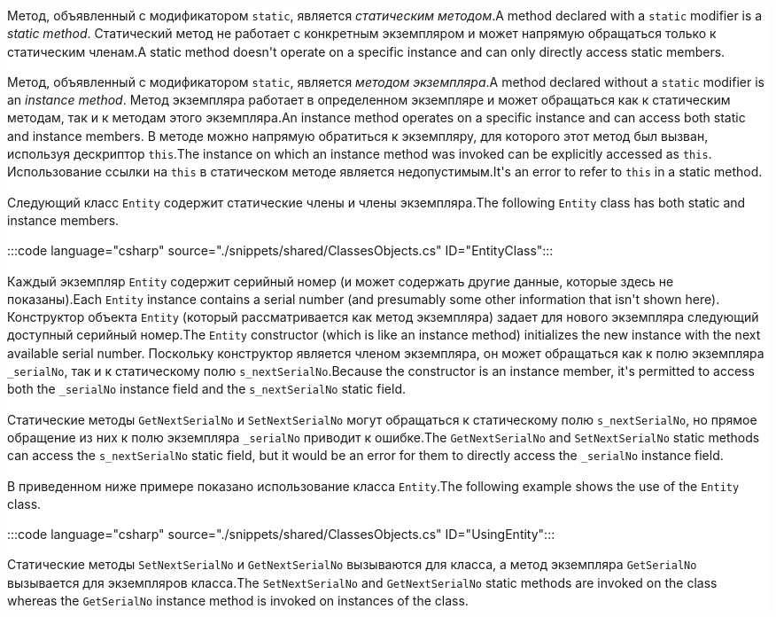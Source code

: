 <span data-ttu-id="d5d72-193">Метод, объявленный с модификатором `static`, является *статическим методом*.</span><span class="sxs-lookup"><span data-stu-id="d5d72-193">A method declared with a `static` modifier is a *static method*.</span></span> <span data-ttu-id="d5d72-194">Статический метод не работает с конкретным экземпляром и может напрямую обращаться только к статическим членам.</span><span class="sxs-lookup"><span data-stu-id="d5d72-194">A static method doesn't operate on a specific instance and can only directly access static members.</span></span>

<span data-ttu-id="d5d72-195">Метод, объявленный с модификатором `static`, является *методом экземпляра*.</span><span class="sxs-lookup"><span data-stu-id="d5d72-195">A method declared without a `static` modifier is an *instance method*.</span></span> <span data-ttu-id="d5d72-196">Метод экземпляра работает в определенном экземпляре и может обращаться как к статическим методам, так и к методам этого экземпляра.</span><span class="sxs-lookup"><span data-stu-id="d5d72-196">An instance method operates on a specific instance and can access both static and instance members.</span></span> <span data-ttu-id="d5d72-197">В методе можно напрямую обратиться к экземпляру, для которого этот метод был вызван, используя дескриптор `this`.</span><span class="sxs-lookup"><span data-stu-id="d5d72-197">The instance on which an instance method was invoked can be explicitly accessed as `this`.</span></span> <span data-ttu-id="d5d72-198">Использование ссылки на `this` в статическом методе является недопустимым.</span><span class="sxs-lookup"><span data-stu-id="d5d72-198">It's an error to refer to `this` in a static method.</span></span>

<span data-ttu-id="d5d72-199">Следующий класс `Entity` содержит статические члены и члены экземпляра.</span><span class="sxs-lookup"><span data-stu-id="d5d72-199">The following `Entity` class has both static and instance members.</span></span>

:::code language="csharp" source="./snippets/shared/ClassesObjects.cs" ID="EntityClass":::

<span data-ttu-id="d5d72-200">Каждый экземпляр `Entity` содержит серийный номер (и может содержать другие данные, которые здесь не показаны).</span><span class="sxs-lookup"><span data-stu-id="d5d72-200">Each `Entity` instance contains a serial number (and presumably some other information that isn't shown here).</span></span> <span data-ttu-id="d5d72-201">Конструктор объекта `Entity` (который рассматривается как метод экземпляра) задает для нового экземпляра следующий доступный серийный номер.</span><span class="sxs-lookup"><span data-stu-id="d5d72-201">The `Entity` constructor (which is like an instance method) initializes the new instance with the next available serial number.</span></span> <span data-ttu-id="d5d72-202">Поскольку конструктор является членом экземпляра, он может обращаться как к полю экземпляра `_serialNo`, так и к статическому полю `s_nextSerialNo`.</span><span class="sxs-lookup"><span data-stu-id="d5d72-202">Because the constructor is an instance member, it's permitted to access both the `_serialNo` instance field and the `s_nextSerialNo` static field.</span></span>

<span data-ttu-id="d5d72-203">Статические методы `GetNextSerialNo` и `SetNextSerialNo` могут обращаться к статическому полю `s_nextSerialNo`, но прямое обращение из них к полю экземпляра `_serialNo` приводит к ошибке.</span><span class="sxs-lookup"><span data-stu-id="d5d72-203">The `GetNextSerialNo` and `SetNextSerialNo` static methods can access the `s_nextSerialNo` static field, but it would be an error for them to directly access the `_serialNo` instance field.</span></span>

<span data-ttu-id="d5d72-204">В приведенном ниже примере показано использование класса `Entity`.</span><span class="sxs-lookup"><span data-stu-id="d5d72-204">The following example shows the use of the `Entity` class.</span></span>

:::code language="csharp" source="./snippets/shared/ClassesObjects.cs" ID="UsingEntity":::

<span data-ttu-id="d5d72-205">Статические методы `SetNextSerialNo` и `GetNextSerialNo` вызываются для класса, а метод экземпляра `GetSerialNo` вызывается для экземпляров класса.</span><span class="sxs-lookup"><span data-stu-id="d5d72-205">The `SetNextSerialNo` and `GetNextSerialNo` static methods are invoked on the class whereas the `GetSerialNo` instance method is invoked on instances of the class.</span></span>
